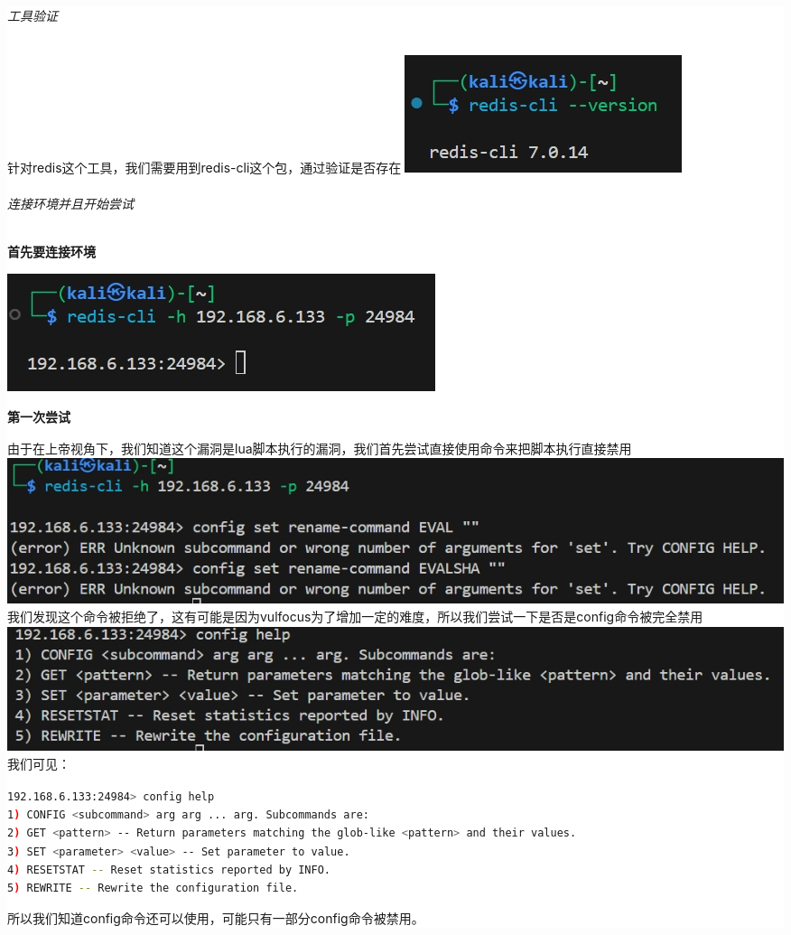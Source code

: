 ###### 工具验证

针对redis这个工具，我们需要用到redis-cli这个包，通过验证是否存在
![](./pic/redis-cli验证存在（工具）.png)

###### 连接环境并且开始尝试

__首先要连接环境__

![](./pic/连接环境.png)

__第一次尝试__

由于在上帝视角下，我们知道这个漏洞是lua脚本执行的漏洞，我们首先尝试直接使用命令来把脚本执行直接禁用
![](./pic/trial_1.png)<br>
我们发现这个命令被拒绝了，这有可能是因为vulfocus为了增加一定的难度，所以我们尝试一下是否是config命令被完全禁用
![](./pic/config验证.png)<br>
我们可见：
```bash
192.168.6.133:24984> config help
1) CONFIG <subcommand> arg arg ... arg. Subcommands are:
2) GET <pattern> -- Return parameters matching the glob-like <pattern> and their values.
3) SET <parameter> <value> -- Set parameter to value.
4) RESETSTAT -- Reset statistics reported by INFO.
5) REWRITE -- Rewrite the configuration file.
```
所以我们知道config命令还可以使用，可能只有一部分config命令被禁用。
